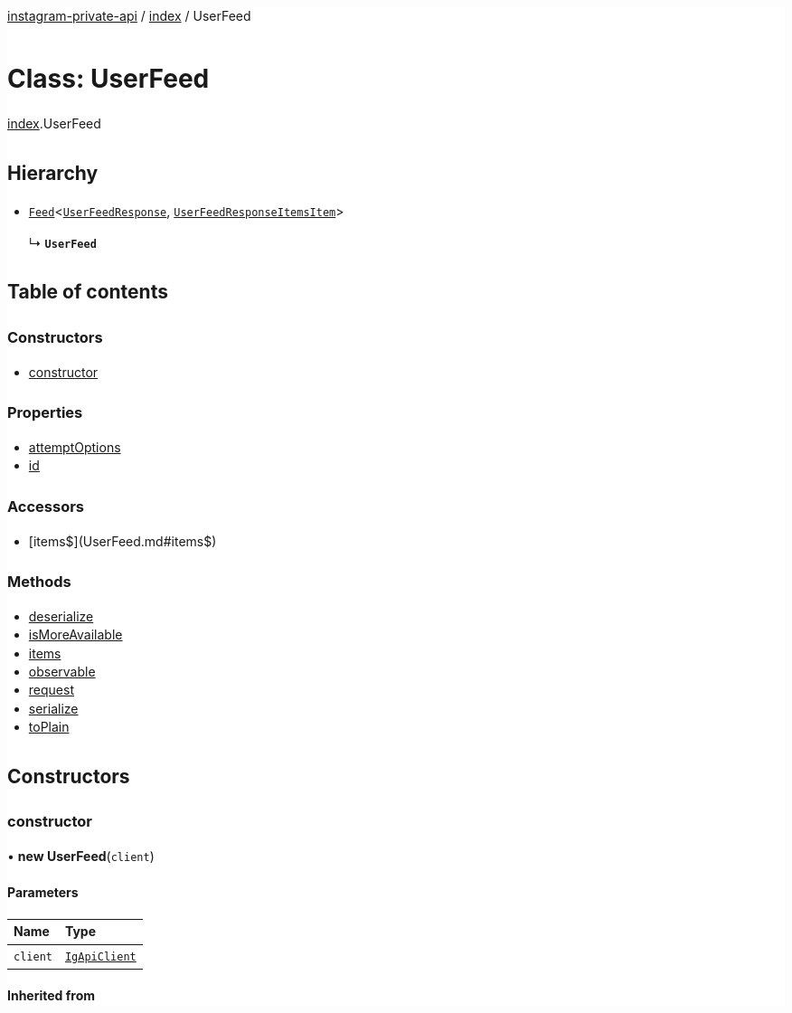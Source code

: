 [instagram-private-api](../../README.md) / [index](../../modules/index.md) / UserFeed

# Class: UserFeed

[index](../../modules/index.md).UserFeed

## Hierarchy

- [`Feed`](Feed.md)<[`UserFeedResponse`](../../interfaces/index/UserFeedResponse.md), [`UserFeedResponseItemsItem`](../../interfaces/index/UserFeedResponseItemsItem.md)\>

  ↳ **`UserFeed`**

## Table of contents

### Constructors

- [constructor](UserFeed.md#constructor)

### Properties

- [attemptOptions](UserFeed.md#attemptoptions)
- [id](UserFeed.md#id)

### Accessors

- [items$](UserFeed.md#items$)

### Methods

- [deserialize](UserFeed.md#deserialize)
- [isMoreAvailable](UserFeed.md#ismoreavailable)
- [items](UserFeed.md#items)
- [observable](UserFeed.md#observable)
- [request](UserFeed.md#request)
- [serialize](UserFeed.md#serialize)
- [toPlain](UserFeed.md#toplain)

## Constructors

### constructor

• **new UserFeed**(`client`)

#### Parameters

| Name | Type |
| :------ | :------ |
| `client` | [`IgApiClient`](IgApiClient.md) |

#### Inherited from
